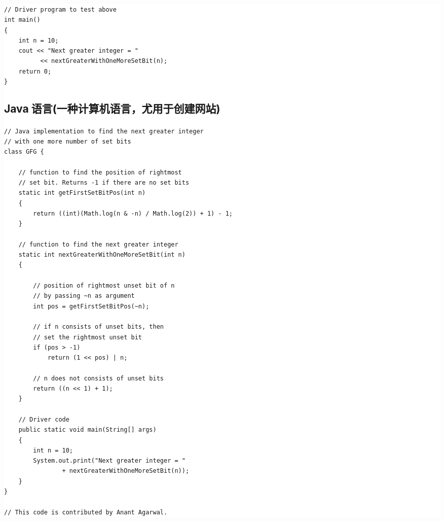 ```
// Driver program to test above
int main()
{
    int n = 10;
    cout << "Next greater integer = "
          << nextGreaterWithOneMoreSetBit(n);
    return 0;
}
```

## Java 语言(一种计算机语言，尤用于创建网站)

```
// Java implementation to find the next greater integer
// with one more number of set bits
class GFG {

    // function to find the position of rightmost
    // set bit. Returns -1 if there are no set bits
    static int getFirstSetBitPos(int n)
    {
        return ((int)(Math.log(n & -n) / Math.log(2)) + 1) - 1;
    }

    // function to find the next greater integer
    static int nextGreaterWithOneMoreSetBit(int n)
    {

        // position of rightmost unset bit of n
        // by passing ~n as argument
        int pos = getFirstSetBitPos(~n);

        // if n consists of unset bits, then
        // set the rightmost unset bit
        if (pos > -1)
            return (1 << pos) | n;

        // n does not consists of unset bits
        return ((n << 1) + 1);
    }

    // Driver code
    public static void main(String[] args)
    {
        int n = 10;
        System.out.print("Next greater integer = "
                + nextGreaterWithOneMoreSetBit(n));
    }
}

// This code is contributed by Anant Agarwal.
```
